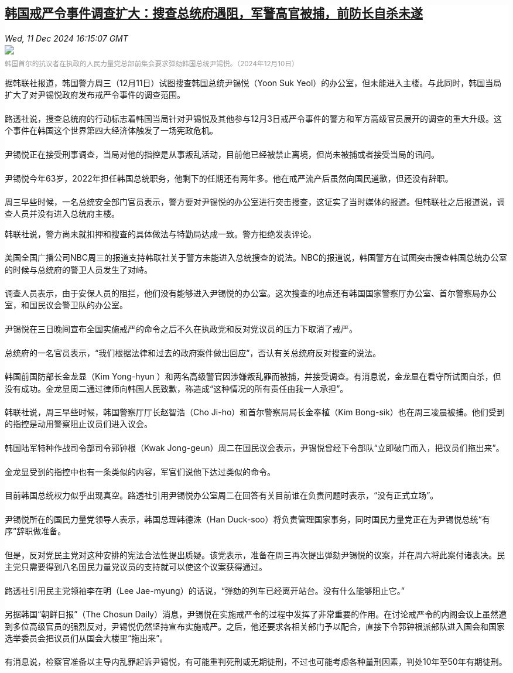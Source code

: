 
[韩国戒严令事件调查扩大：搜查总统府遇阻，军警高官被捕，前防长自杀未遂](https://www.voachinese.com/a/south-korea-police-try-to-raid-yoon-s-office-over-martial-law-20241211/7897309.html)
------

<div><i>Wed, 11 Dec 2024 16:15:07 GMT</i></div><img src="https://images.weserv.nl?url=gdb.voanews.com/e34069cf-826a-413e-a6d9-21e7875f1ae6_cx0_cy5_cw0_r1_s_w900.jpg" width="100%"><div><small style="color: #999;">韩国首尔的抗议者在执政的人民力量党总部前集会要求弹劾韩国总统尹锡悦。（2024年12月10日）</small></div><p>据韩联社报道，韩国警方周三（12月11日）试图搜查韩国总统尹锡悦（Yoon Suk Yeol）的办公室，但未能进入主楼。与此同时，韩国当局扩大了对尹锡悦政府发布戒严令事件的调查范围。<br /><br />路透社说，搜查总统府的行动标志着韩国当局针对尹锡悦及其他参与12月3日戒严令事件的警方和军方高级官员展开的调查的重大升级。这个事件在韩国这个世界第四大经济体触发了一场宪政危机。<br /><br />尹锡悦正在接受刑事调查，当局对他的指控是从事叛乱活动，目前他已经被禁止离境，但尚未被捕或者接受当局的讯问。<br /><br />尹锡悦今年63岁，2022年担任韩国总统职务，他剩下的任期还有两年多。他在戒严流产后虽然向国民道歉，但还没有辞职。<br /><br />周三早些时候，一名总统安全部门官员表示，警方要对尹锡悦的办公室进行突击搜查，这证实了当时媒体的报道。但韩联社之后报道说，调查人员并没有进入总统府主楼。</p><p>韩联社说，警方尚未就扣押和搜查的具体做法与特勤局达成一致。警方拒绝发表评论。<br /><br />美国全国广播公司NBC周三的报道支持韩联社关于警方未能进入总统搜查的说法。NBC的报道说，韩国警方在试图突击搜查韩国总统办公室的时候与总统府的警卫人员发生了对峙。<br /><br />调查人员表示，由于安保人员的阻拦，他们没有能够进入尹锡悦的办公室。这次搜查的地点还有韩国国家警察厅办公室、首尔警察局办公室，和国民议会警卫队的办公室。<br /><br />尹锡悦在三日晚间宣布全国实施戒严的命令之后不久在执政党和反对党议员的压力下取消了戒严。<br /><br />总统府的一名官员表示，“我们根据法律和过去的政府案件做出回应”，否认有关总统府反对搜查的说法。<br /><br />韩国前国防部长金龙显（Kim Yong-hyun ）和两名高级警官因涉嫌叛乱罪而被捕，并接受调查。有消息说，金龙显在看守所试图自杀，但没有成功。金龙显周二通过律师向韩国人民致歉，称造成“这种情况的所有责任由我一人承担”。<br /><br />韩联社说，周三早些时候，韩国警察厅厅长赵智浩（Cho Ji-ho）和首尔警察局局长金奉植（Kim Bong-sik）也在周三凌晨被捕。他们受到的指控是动用警察阻止议员们进入议会。<br /><br />韩国陆军特种作战司令部司令郭钟根（Kwak Jong-geun）周二在国民议会表示，尹锡悦曾经下令部队“立即破门而入，把议员们拖出来”。<br /><br />金龙显受到的指控中也有一条类似的内容，军官们说他下达过类似的命令。<br /><br />目前韩国总统权力似乎出现真空。路透社引用尹锡悦办公室周二在回答有关目前谁在负责问题时表示，“没有正式立场”。<br /><br />尹锡悦所在的国民力量党领导人表示，韩国总理韩德洙（Han Duck-soo）将负责管理国家事务，同时国民力量党正在为尹锡悦总统“有序”辞职做准备。<br /><br />但是，反对党民主党对这种安排的宪法合法性提出质疑。该党表示，准备在周三再次提出弹劾尹锡悦的议案，并在周六将此案付诸表决。民主党只需要得到八名国民力量党议员的支持就可以使这个议案获得通过。<br /><br />路透社引用民主党领袖李在明（Lee Jae-myung）的话说，“弹劾的列车已经离开站台。没有什么能够阻止它。”<br /><br />另据韩国“朝鲜日报”（The Chosun Daily）消息，尹锡悦在实施戒严令的过程中发挥了非常重要的作用。在讨论戒严令的内阁会议上虽然遭到多位高级官员的强烈反对，尹锡悦仍然坚持宣布实施戒严。之后，他还要求各相关部门予以配合，直接下令郭钟根派部队进入国会和国家选举委员会把议员们从国会大楼里“拖出来”。<br /><br />有消息说，检察官准备以主导内乱罪起诉尹锡悦，有可能重判死刑或无期徒刑，不过也可能考虑各种量刑因素，判处10年至50年有期徒刑。</p>
